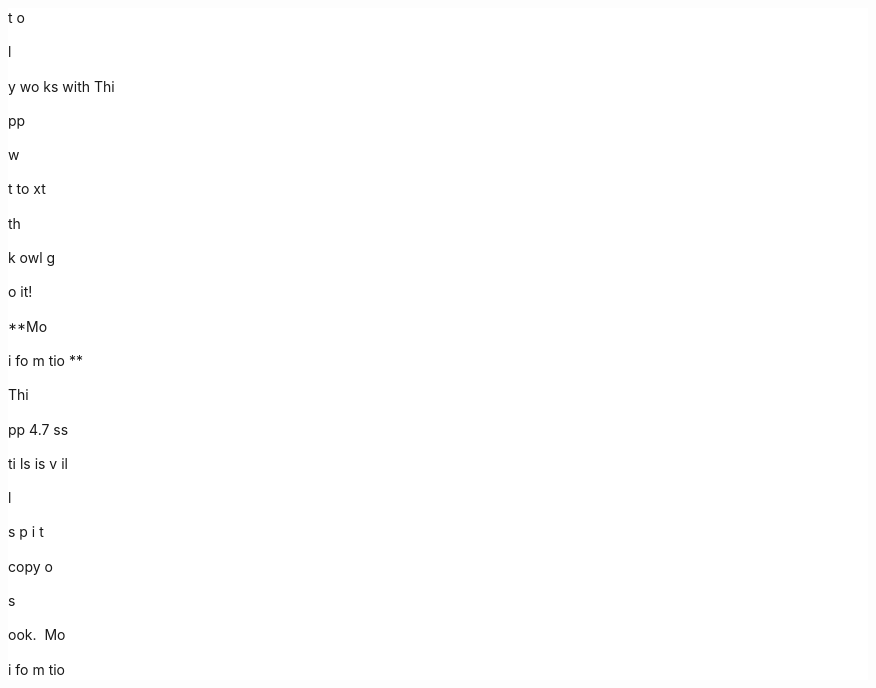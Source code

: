 t o
 
l



y wo
ks with Thi

pp 


 w

t to 
xt


 th


 k
owl
g

 o
 it!

**Mo

 i
fo
m
tio
**

Thi

pp 4.7 
ss

ti
ls is 
v
il

l
 
s p
i
t

 copy o
 
s 

ook.  Mo

 i
fo
m
tio
 